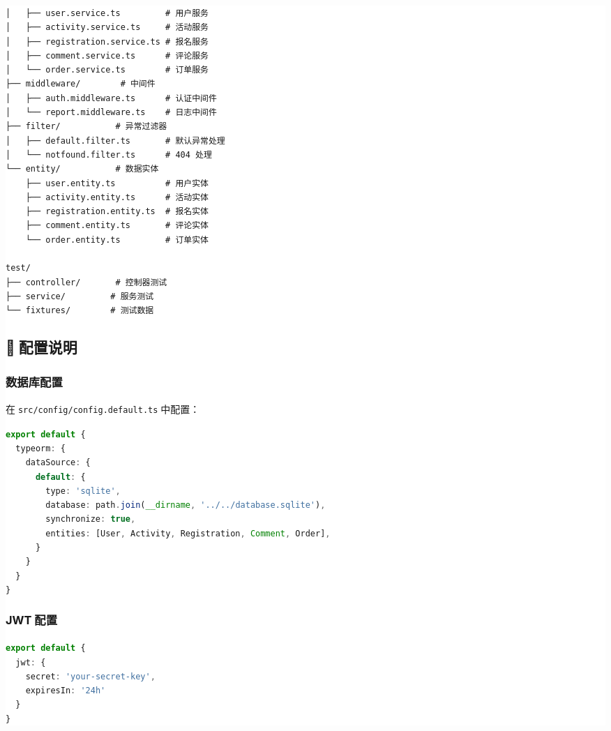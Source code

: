 ```
│   ├── user.service.ts         # 用户服务
│   ├── activity.service.ts     # 活动服务
│   ├── registration.service.ts # 报名服务
│   ├── comment.service.ts      # 评论服务
│   └── order.service.ts        # 订单服务
├── middleware/        # 中间件
│   ├── auth.middleware.ts      # 认证中间件
│   └── report.middleware.ts    # 日志中间件
├── filter/           # 异常过滤器
│   ├── default.filter.ts       # 默认异常处理
│   └── notfound.filter.ts      # 404 处理
└── entity/           # 数据实体
    ├── user.entity.ts          # 用户实体
    ├── activity.entity.ts      # 活动实体
    ├── registration.entity.ts  # 报名实体
    ├── comment.entity.ts       # 评论实体
    └── order.entity.ts         # 订单实体

test/
├── controller/       # 控制器测试
├── service/         # 服务测试
└── fixtures/        # 测试数据
```

## 🔧 配置说明

### 数据库配置
在 `src/config/config.default.ts` 中配置：
```typescript
export default {
  typeorm: {
    dataSource: {
      default: {
        type: 'sqlite',
        database: path.join(__dirname, '../../database.sqlite'),
        synchronize: true,
        entities: [User, Activity, Registration, Comment, Order],
      }
    }
  }
}
```

### JWT 配置
```typescript
export default {
  jwt: {
    secret: 'your-secret-key',
    expiresIn: '24h'
  }
}
```
